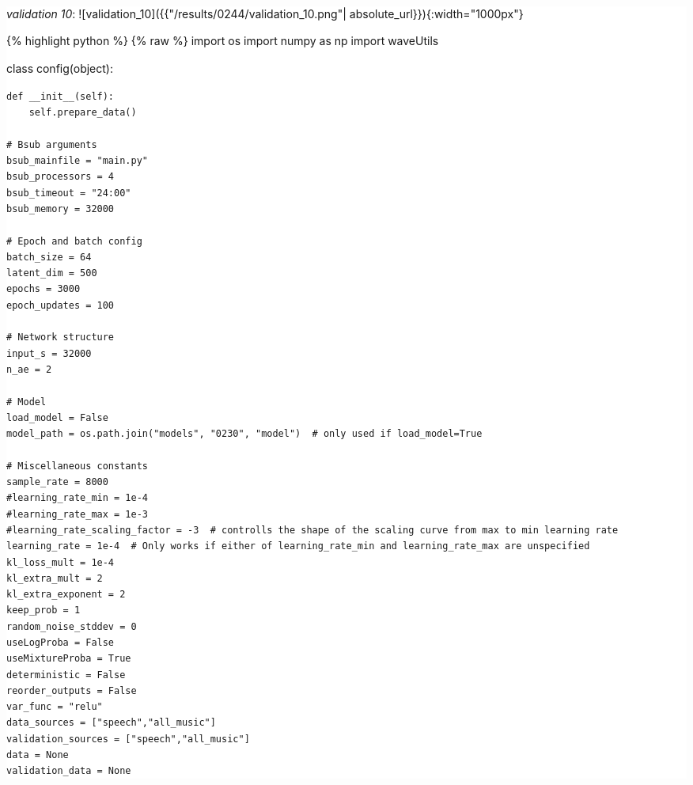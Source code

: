 _validation 10_:
<audio src="/ResultsOverview/results/0244/validation_10.wav" controls preload></audio>
![validation_10]({{"/results/0244/validation_10.png"| absolute_url}}){:width="1000px"}


{% highlight python %}
{% raw %}
import os
import numpy as np
import waveUtils


class config(object):

	def __init__(self):
		self.prepare_data()

	# Bsub arguments
	bsub_mainfile = "main.py"
	bsub_processors = 4
	bsub_timeout = "24:00"
	bsub_memory = 32000

	# Epoch and batch config
	batch_size = 64
	latent_dim = 500
	epochs = 3000
	epoch_updates = 100

	# Network structure
	input_s = 32000
	n_ae = 2

	# Model
	load_model = False
	model_path = os.path.join("models", "0230", "model")  # only used if load_model=True

	# Miscellaneous constants
	sample_rate = 8000
	#learning_rate_min = 1e-4
	#learning_rate_max = 1e-3
	#learning_rate_scaling_factor = -3  # controlls the shape of the scaling curve from max to min learning rate
	learning_rate = 1e-4  # Only works if either of learning_rate_min and learning_rate_max are unspecified
	kl_loss_mult = 1e-4
	kl_extra_mult = 2
	kl_extra_exponent = 2
	keep_prob = 1
	random_noise_stddev = 0
	useLogProba = False
	useMixtureProba = True
	deterministic = False
	reorder_outputs = False
	var_func = "relu"
	data_sources = ["speech","all_music"]
	validation_sources = ["speech","all_music"]
	data = None
	validation_data = None
